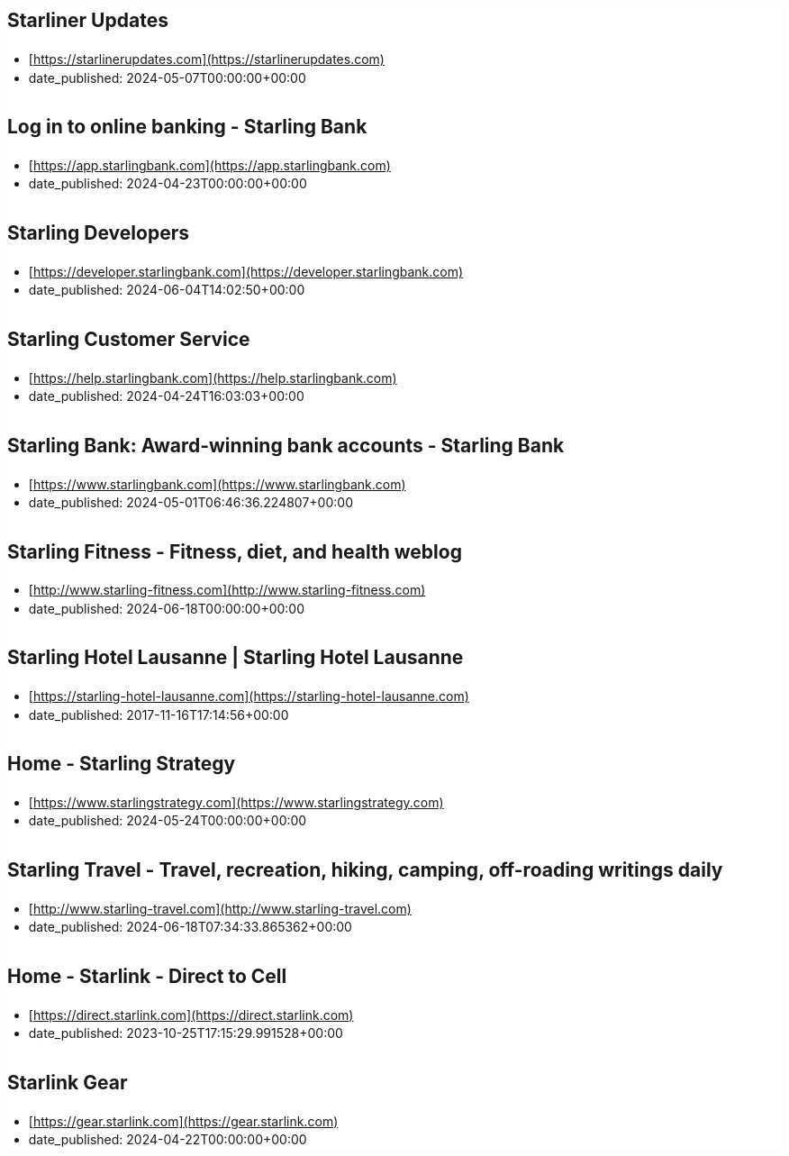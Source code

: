  ## Starliner Updates
 - [https://starlinerupdates.com](https://starlinerupdates.com)
 - date_published: 2024-05-07T00:00:00+00:00

 ## Log in to online banking - Starling Bank
 - [https://app.starlingbank.com](https://app.starlingbank.com)
 - date_published: 2024-04-23T00:00:00+00:00

 ## Starling Developers
 - [https://developer.starlingbank.com](https://developer.starlingbank.com)
 - date_published: 2024-06-04T14:02:50+00:00

 ## Starling Customer Service
 - [https://help.starlingbank.com](https://help.starlingbank.com)
 - date_published: 2024-04-24T16:03:03+00:00

 ## Starling Bank: Award-winning bank accounts - Starling Bank
 - [https://www.starlingbank.com](https://www.starlingbank.com)
 - date_published: 2024-05-01T06:46:36.224807+00:00

 ## Starling Fitness - Fitness, diet, and health weblog
 - [http://www.starling-fitness.com](http://www.starling-fitness.com)
 - date_published: 2024-06-18T00:00:00+00:00

 ## Starling Hotel Lausanne | Starling Hotel Lausanne
 - [https://starling-hotel-lausanne.com](https://starling-hotel-lausanne.com)
 - date_published: 2017-11-16T17:14:56+00:00

 ## Home - Starling Strategy
 - [https://www.starlingstrategy.com](https://www.starlingstrategy.com)
 - date_published: 2024-05-24T00:00:00+00:00

 ## Starling Travel - Travel, recreation, hiking, camping, off-roading writings daily
 - [http://www.starling-travel.com](http://www.starling-travel.com)
 - date_published: 2024-06-18T07:34:33.865362+00:00

 ## Home - Starlink - Direct to Cell
 - [https://direct.starlink.com](https://direct.starlink.com)
 - date_published: 2023-10-25T17:15:29.991528+00:00

 ## Starlink Gear
 - [https://gear.starlink.com](https://gear.starlink.com)
 - date_published: 2024-04-22T00:00:00+00:00
